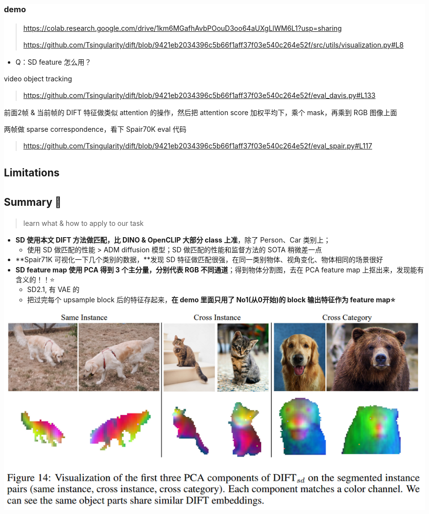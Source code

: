 

### demo

> https://colab.research.google.com/drive/1km6MGafhAvbPOouD3oo64aUXgLlWM6L1?usp=sharing
>
> https://github.com/Tsingularity/dift/blob/9421eb2034396c5b66f1aff37f03e540c264e52f/src/utils/visualization.py#L8

- Q：SD feature 怎么用？

video object tracking

> https://github.com/Tsingularity/dift/blob/9421eb2034396c5b66f1aff37f03e540c264e52f/eval_davis.py#L133

前面2帧 & 当前帧的 DIFT 特征做类似 attention 的操作，然后把 attention score 加权平均下，乘个 mask，再乘到 RGB 图像上面



两帧做 sparse correspondence，看下 Spair70K eval 代码

> https://github.com/Tsingularity/dift/blob/9421eb2034396c5b66f1aff37f03e540c264e52f/eval_spair.py#L117





## Limitations



## Summary :star2:

> learn what & how to apply to our task

- **SD 使用本文 DIFT 方法做匹配，比 DINO & OpenCLIP 大部分 class 上准**，除了 Person、Car 类别上；
  - 使用 SD 做匹配的性能 > ADM diffusion 模型；SD 做匹配的性能和监督方法的 SOTA 稍微差一点
- **Spair71K 可视化一下几个类别的数据，**发现 SD 特征做匹配很强，在同一类别物体、视角变化、物体相同的场景很好
- **SD feature map 使用 PCA 得到 3 个主分量，分别代表 RGB 不同通道**；得到物体分割图，去在 PCA feature map 上抠出来，发现能有含义的！！:star:
  - SD2.1, 有 VAE 的
  - 把过完每个 upsample block 后的特征存起来，**在 demo 里面只用了 No1(从0开始)的 block 输出特征作为  feature map:star:**

![fig14](docs/2023_06_NIPS_Emergent-Correspondence-from-Image-Diffusion_Note/fig14.png)
